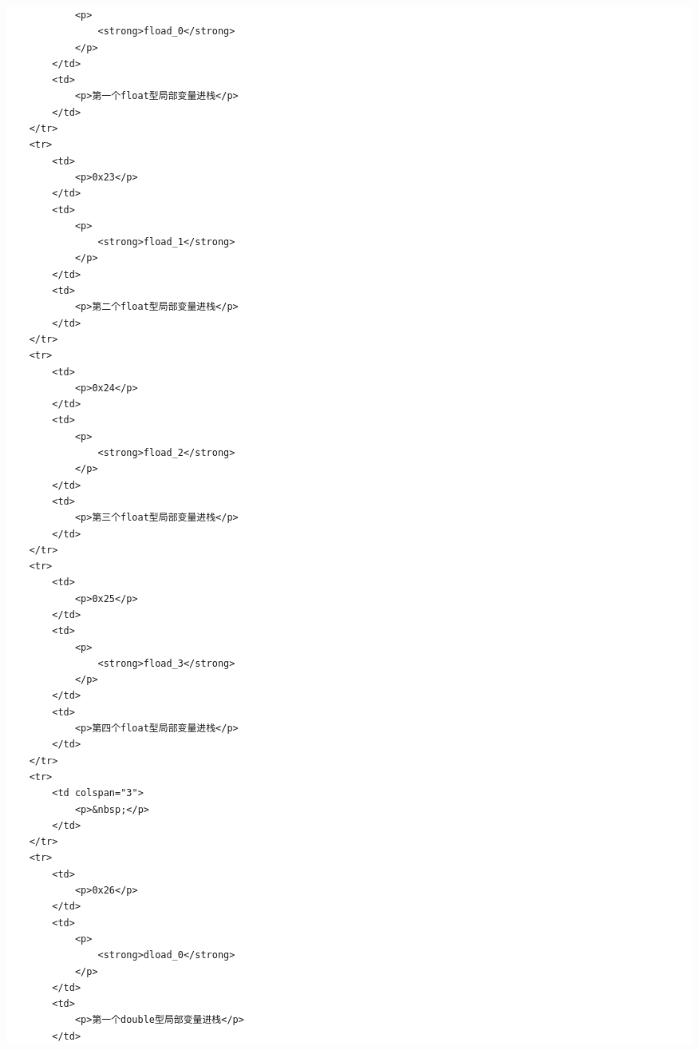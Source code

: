                 <p>
                    <strong>fload_0</strong>
                </p>
            </td>
            <td>
                <p>第一个float型局部变量进栈</p>
            </td>
        </tr>
        <tr>
            <td>
                <p>0x23</p>
            </td>
            <td>
                <p>
                    <strong>fload_1</strong>
                </p>
            </td>
            <td>
                <p>第二个float型局部变量进栈</p>
            </td>
        </tr>
        <tr>
            <td>
                <p>0x24</p>
            </td>
            <td>
                <p>
                    <strong>fload_2</strong>
                </p>
            </td>
            <td>
                <p>第三个float型局部变量进栈</p>
            </td>
        </tr>
        <tr>
            <td>
                <p>0x25</p>
            </td>
            <td>
                <p>
                    <strong>fload_3</strong>
                </p>
            </td>
            <td>
                <p>第四个float型局部变量进栈</p>
            </td>
        </tr>
        <tr>
            <td colspan="3">
                <p>&nbsp;</p>
            </td>
        </tr>
        <tr>
            <td>
                <p>0x26</p>
            </td>
            <td>
                <p>
                    <strong>dload_0</strong>
                </p>
            </td>
            <td>
                <p>第一个double型局部变量进栈</p>
            </td>